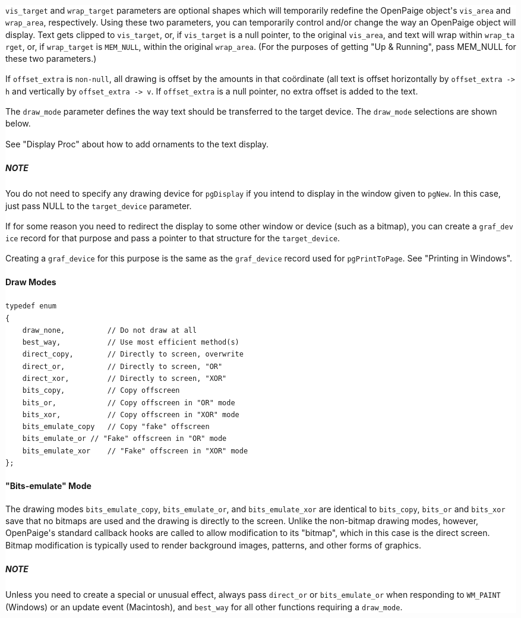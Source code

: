 `vis_target` and `wrap_target` parameters are optional shapes which will temporarily redefine the OpenPaige object's `vis_area` and `wrap_area`, respectively. Using these two parameters, you can temporarily control and/or change the way an OpenPaige object will display. Text gets clipped to `vis_target`, or, if `vis_target` is a null pointer, to the original `vis_area`, and text will wrap within `wrap_target`, or, if `wrap_target` is `MEM_NULL`, within the original `wrap_area`. (For the purposes of getting "Up \& Running", pass MEM_NULL for these two parameters.)

If `offset_extra` is `non-null`, all drawing is offset by the amounts in that coördinate (all text is offset horizontally by `offset_extra -> h` and vertically by `offset_extra -> v`. If `offset_extra` is a null pointer, no extra offset is added to the text.

The `draw_mode` parameter defines the way text should be transferred to the target device. The `draw_mode` selections are shown below.

See "Display Proc" about how to add ornaments to the text display.

##### NOTE

You do not need to specify any drawing device for `pgDisplay` if you intend to display in the window given to `pgNew`. In this case, just pass NULL to the `target_device` parameter.

If for some reason you need to redirect the display to some other window or device (such as a bitmap), you can create a `graf_device` record for that purpose and pass a pointer to that structure for the `target_device`.

Creating a `graf_device` for this purpose is the same as the `graf_device` record used for `pgPrintToPage`. See "Printing in Windows".

#### Draw Modes

	typedef enum
	{
		draw_none,			// Do not draw at all
		best_way,			// Use most efficient method(s)
		direct_copy,		// Directly to screen, overwrite
		direct_or,			// Directly to screen, "OR"
		direct_xor,			// Directly to screen, "XOR"
		bits_copy,			// Copy offscreen
		bits_or,			// Copy offscreen in "OR" mode
		bits_xor,			// Copy offscreen in "XOR" mode
		bits_emulate_copy	// Copy "fake" offscreen
		bits_emulate_or	// "Fake" offscreen in "OR" mode
		bits_emulate_xor	// "Fake" offscreen in "XOR" mode
	};

#### "Bits-emulate" Mode

The drawing modes `bits_emulate_copy`, `bits_emulate_or`, and `bits_emulate_xor` are identical to `bits_copy`, `bits_or` and `bits_xor` save that no bitmaps are used and the drawing is directly to the screen. Unlike the non-bitmap drawing modes, however, OpenPaige's standard callback hooks are called to allow modification to its "bitmap", which in this case is the direct screen. Bitmap modification is typically used to render background images, patterns, and other forms of graphics.

##### NOTE
Unless you need to create a special or unusual effect, always pass `direct_or` or `bits_emulate_or` when responding to `WM_PAINT` (Windows) or an update
event (Macintosh), and `best_way` for all other functions requiring a `draw_mode`.

